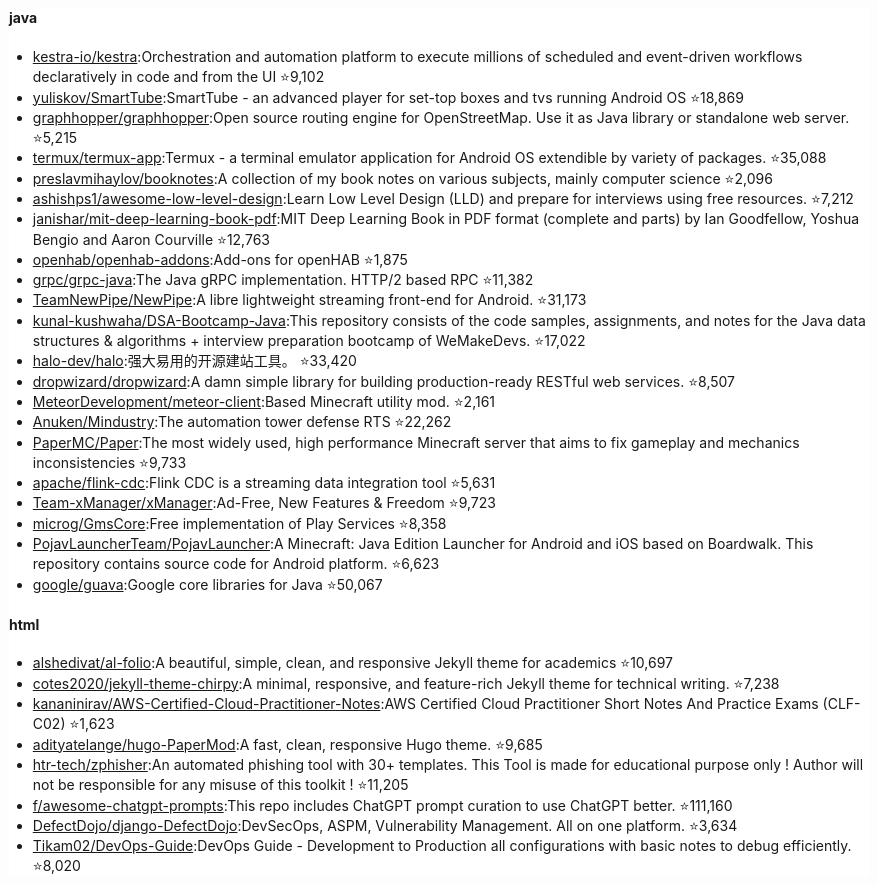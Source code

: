 #### java
* [kestra-io/kestra](https://github.com/kestra-io/kestra):Orchestration and automation platform to execute millions of scheduled and event-driven workflows declaratively in code and from the UI ⭐9,102
* [yuliskov/SmartTube](https://github.com/yuliskov/SmartTube):SmartTube - an advanced player for set-top boxes and tvs running Android OS ⭐18,869
* [graphhopper/graphhopper](https://github.com/graphhopper/graphhopper):Open source routing engine for OpenStreetMap. Use it as Java library or standalone web server. ⭐5,215
* [termux/termux-app](https://github.com/termux/termux-app):Termux - a terminal emulator application for Android OS extendible by variety of packages. ⭐35,088
* [preslavmihaylov/booknotes](https://github.com/preslavmihaylov/booknotes):A collection of my book notes on various subjects, mainly computer science ⭐2,096
* [ashishps1/awesome-low-level-design](https://github.com/ashishps1/awesome-low-level-design):Learn Low Level Design (LLD) and prepare for interviews using free resources. ⭐7,212
* [janishar/mit-deep-learning-book-pdf](https://github.com/janishar/mit-deep-learning-book-pdf):MIT Deep Learning Book in PDF format (complete and parts) by Ian Goodfellow, Yoshua Bengio and Aaron Courville ⭐12,763
* [openhab/openhab-addons](https://github.com/openhab/openhab-addons):Add-ons for openHAB ⭐1,875
* [grpc/grpc-java](https://github.com/grpc/grpc-java):The Java gRPC implementation. HTTP/2 based RPC ⭐11,382
* [TeamNewPipe/NewPipe](https://github.com/TeamNewPipe/NewPipe):A libre lightweight streaming front-end for Android. ⭐31,173
* [kunal-kushwaha/DSA-Bootcamp-Java](https://github.com/kunal-kushwaha/DSA-Bootcamp-Java):This repository consists of the code samples, assignments, and notes for the Java data structures & algorithms + interview preparation bootcamp of WeMakeDevs. ⭐17,022
* [halo-dev/halo](https://github.com/halo-dev/halo):强大易用的开源建站工具。 ⭐33,420
* [dropwizard/dropwizard](https://github.com/dropwizard/dropwizard):A damn simple library for building production-ready RESTful web services. ⭐8,507
* [MeteorDevelopment/meteor-client](https://github.com/MeteorDevelopment/meteor-client):Based Minecraft utility mod. ⭐2,161
* [Anuken/Mindustry](https://github.com/Anuken/Mindustry):The automation tower defense RTS ⭐22,262
* [PaperMC/Paper](https://github.com/PaperMC/Paper):The most widely used, high performance Minecraft server that aims to fix gameplay and mechanics inconsistencies ⭐9,733
* [apache/flink-cdc](https://github.com/apache/flink-cdc):Flink CDC is a streaming data integration tool ⭐5,631
* [Team-xManager/xManager](https://github.com/Team-xManager/xManager):Ad-Free, New Features & Freedom ⭐9,723
* [microg/GmsCore](https://github.com/microg/GmsCore):Free implementation of Play Services ⭐8,358
* [PojavLauncherTeam/PojavLauncher](https://github.com/PojavLauncherTeam/PojavLauncher):A Minecraft: Java Edition Launcher for Android and iOS based on Boardwalk. This repository contains source code for Android platform. ⭐6,623
* [google/guava](https://github.com/google/guava):Google core libraries for Java ⭐50,067

#### html
* [alshedivat/al-folio](https://github.com/alshedivat/al-folio):A beautiful, simple, clean, and responsive Jekyll theme for academics ⭐10,697
* [cotes2020/jekyll-theme-chirpy](https://github.com/cotes2020/jekyll-theme-chirpy):A minimal, responsive, and feature-rich Jekyll theme for technical writing. ⭐7,238
* [kananinirav/AWS-Certified-Cloud-Practitioner-Notes](https://github.com/kananinirav/AWS-Certified-Cloud-Practitioner-Notes):AWS Certified Cloud Practitioner Short Notes And Practice Exams (CLF-C02) ⭐1,623
* [adityatelange/hugo-PaperMod](https://github.com/adityatelange/hugo-PaperMod):A fast, clean, responsive Hugo theme. ⭐9,685
* [htr-tech/zphisher](https://github.com/htr-tech/zphisher):An automated phishing tool with 30+ templates. This Tool is made for educational purpose only ! Author will not be responsible for any misuse of this toolkit ! ⭐11,205
* [f/awesome-chatgpt-prompts](https://github.com/f/awesome-chatgpt-prompts):This repo includes ChatGPT prompt curation to use ChatGPT better. ⭐111,160
* [DefectDojo/django-DefectDojo](https://github.com/DefectDojo/django-DefectDojo):DevSecOps, ASPM, Vulnerability Management. All on one platform. ⭐3,634
* [Tikam02/DevOps-Guide](https://github.com/Tikam02/DevOps-Guide):DevOps Guide - Development to Production all configurations with basic notes to debug efficiently. ⭐8,020